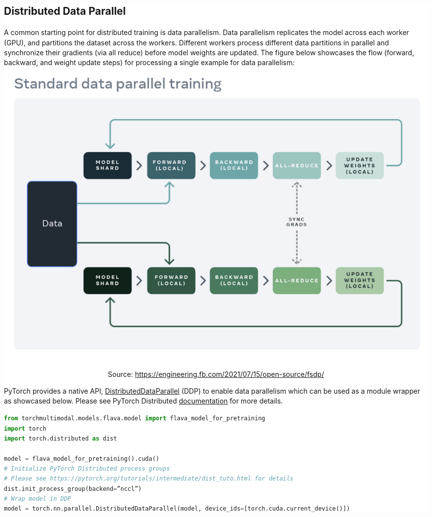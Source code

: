 ## Distributed Data Parallel

A common starting point for distributed training is data parallelism. Data parallelism replicates the model across each worker (GPU), and partitions the dataset across the workers. Different workers process different data partitions in parallel and synchronize their gradients (via all reduce) before model weights are updated. The figure below showcases the flow (forward, backward, and weight update steps) for processing a single example for data parallelism:

<p align="center">
  <img src="/assets/images/scaling-multimodal-image2-diagram-of-standard-data-parallel-training.png" width="100%">
</p>

<p align="center">
  Source: <a href="https://engineering.fb.com/2021/07/15/open-source/fsdp/">https://engineering.fb.com/2021/07/15/open-source/fsdp/</a>
</p>

PyTorch provides a native API, [DistributedDataParallel](https://pytorch.org/docs/stable/generated/torch.nn.parallel.DistributedDataParallel.html) (DDP) to enable data parallelism which can be used as a module wrapper as showcased below. Please see PyTorch Distributed [documentation](https://pytorch.org/docs/stable/distributed.html#) for more details.

```Python
from torchmultimodal.models.flava.model import flava_model_for_pretraining
import torch
import torch.distributed as dist

model = flava_model_for_pretraining().cuda()
# Initialize PyTorch Distributed process groups
# Please see https://pytorch.org/tutorials/intermediate/dist_tuto.html for details
dist.init_process_group(backend=”nccl”)
# Wrap model in DDP
model = torch.nn.parallel.DistributedDataParallel(model, device_ids=[torch.cuda.current_device()])
```
